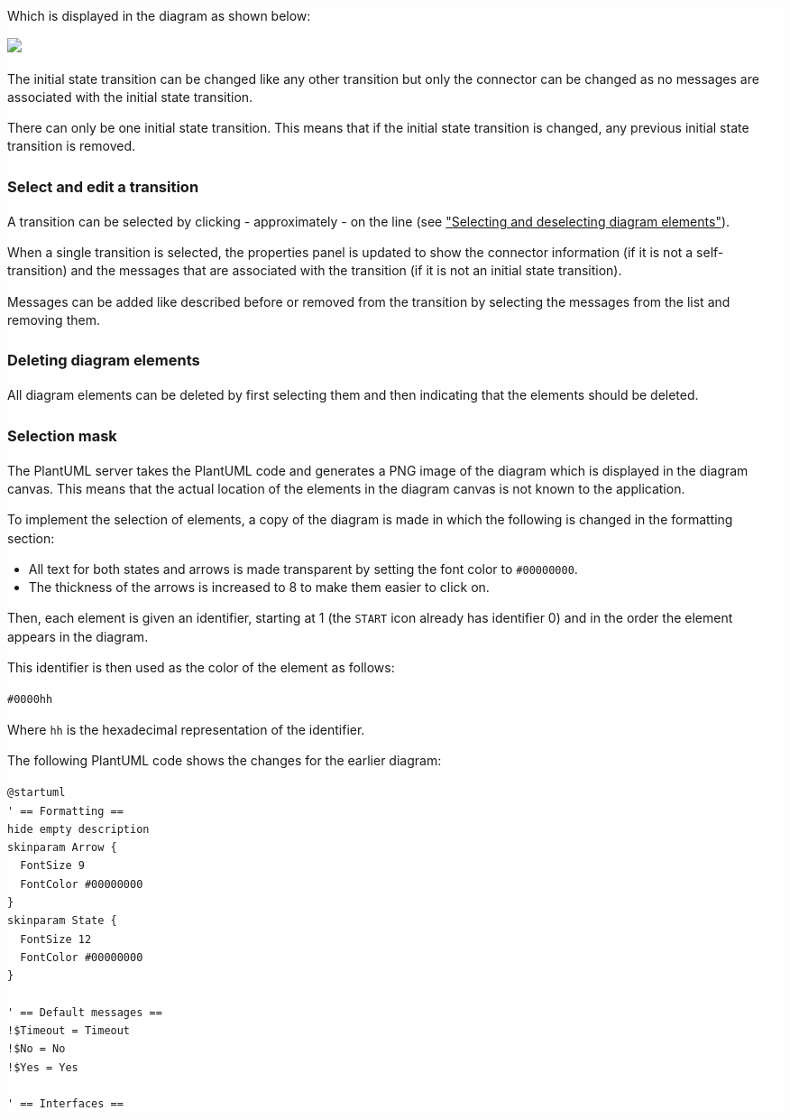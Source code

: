 Which is displayed in the diagram as shown below:

![](https://www.plantuml.com/plantuml/png/PPBVIyD03CVV-rV4AlWqKDySszoe27jmo5eGOJ2EDjiETxbwb_d3uVzksftQctqekTmdtwJVTEnPETwPRN8Emo7SMMSKiwQrd9ADhX3GrFm15VhIwPgrfSG_QwgLKmOcpjats2SWXSIv_aIuJhuwGCwACGOkhuGuTBl5bTfj6GnwhzRecvudPuKsQ7SCGmYHv6PMZZChqLE3WRo3nfGOtKgLRNN8tKTwy-9zcLaYB7cEBrASIgR_bqbZ1gifLH4LSccI-FPpIcjgIqWCoaEQ_Pvcoc0A-q3bnMHUm63G6ZmQmUb5-uGHMsEyH86ULA_eM7jnFX3PnkeIUxNLn1qmUrW-RZJZLdl6gfrWwY579_KBwbpTf46eS8gyRZRNoXpcwesYbfqOUd9trAKFHoukw9zbaKOitzJ_x5AMFqQgv8_x1W00)

The initial state transition can be changed like any other transition but only the connector can be changed as no messages are associated with the initial state transition.

There can only be one initial state transition. This means that if the initial state transition is changed, any previous initial state transition is removed.

### Select and edit a transition

A transition can be selected by clicking - approximately - on the line (see ["Selecting and deselecting diagram elements"](#selecting-and-deselecting-diagram-elements)).

When a single transition is selected, the properties panel is updated to show the connector information (if it is not a self-transition) and the messages that are associated with the transition (if it is not an initial state transition).

Messages can be added like described before or removed from the transition by selecting the messages from the list and removing them.

### Deleting diagram elements

All diagram elements can be deleted by first selecting them and then indicating that the elements should be deleted.

### Selection mask

The PlantUML server takes the PlantUML code and generates a PNG image of the diagram which is displayed in the diagram canvas. This means that the actual location of the elements in the diagram canvas is not known to the application.

To implement the selection of elements, a copy of the diagram is made in which the following is changed in the formatting section:
- All text for both states and arrows is made transparent by setting the font color to `#00000000`.
- The thickness of the arrows is increased to 8 to make them easier to click on.

Then, each element is given an identifier, starting at 1 (the `START` icon already has identifier 0) and in the order the element appears in the diagram.

This identifier is then used as the color of the element as follows:

```
#0000hh
```

Where `hh` is the hexadecimal representation of the identifier.

The following PlantUML code shows the changes for the earlier diagram:

```
@startuml
' == Formatting ==
hide empty description
skinparam Arrow {
  FontSize 9
  FontColor #00000000
}
skinparam State {
  FontSize 12
  FontColor #00000000
}

' == Default messages ==
!$Timeout = Timeout
!$No = No
!$Yes = Yes

' == Interfaces ==
```